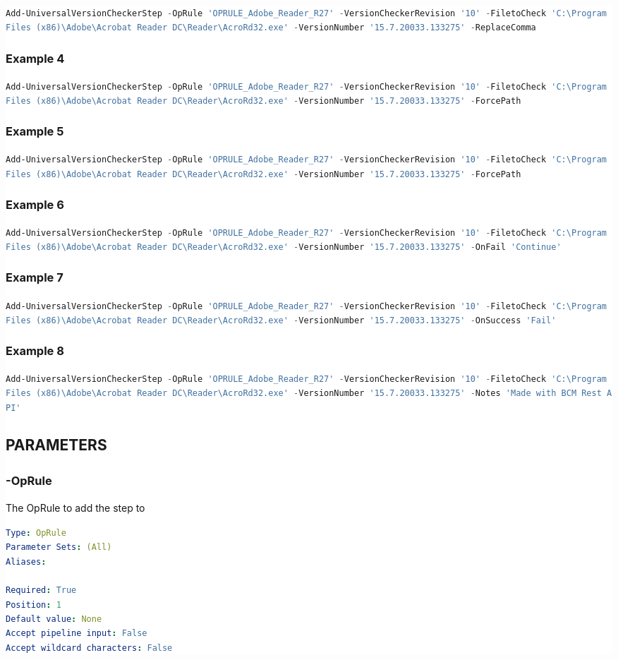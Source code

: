 ```PowerShell
Add-UniversalVersionCheckerStep -OpRule 'OPRULE_Adobe_Reader_R27' -VersionCheckerRevision '10' -FiletoCheck 'C:\Program Files (x86)\Adobe\Acrobat Reader DC\Reader\AcroRd32.exe' -VersionNumber '15.7.20033.133275' -ReplaceComma
```

### Example 4

```PowerShell
Add-UniversalVersionCheckerStep -OpRule 'OPRULE_Adobe_Reader_R27' -VersionCheckerRevision '10' -FiletoCheck 'C:\Program Files (x86)\Adobe\Acrobat Reader DC\Reader\AcroRd32.exe' -VersionNumber '15.7.20033.133275' -ForcePath
```

### Example 5

```PowerShell
Add-UniversalVersionCheckerStep -OpRule 'OPRULE_Adobe_Reader_R27' -VersionCheckerRevision '10' -FiletoCheck 'C:\Program Files (x86)\Adobe\Acrobat Reader DC\Reader\AcroRd32.exe' -VersionNumber '15.7.20033.133275' -ForcePath
```

### Example 6

```PowerShell
Add-UniversalVersionCheckerStep -OpRule 'OPRULE_Adobe_Reader_R27' -VersionCheckerRevision '10' -FiletoCheck 'C:\Program Files (x86)\Adobe\Acrobat Reader DC\Reader\AcroRd32.exe' -VersionNumber '15.7.20033.133275' -OnFail 'Continue'
```

### Example 7

```PowerShell
Add-UniversalVersionCheckerStep -OpRule 'OPRULE_Adobe_Reader_R27' -VersionCheckerRevision '10' -FiletoCheck 'C:\Program Files (x86)\Adobe\Acrobat Reader DC\Reader\AcroRd32.exe' -VersionNumber '15.7.20033.133275' -OnSuccess 'Fail'
```

### Example 8

```PowerShell
Add-UniversalVersionCheckerStep -OpRule 'OPRULE_Adobe_Reader_R27' -VersionCheckerRevision '10' -FiletoCheck 'C:\Program Files (x86)\Adobe\Acrobat Reader DC\Reader\AcroRd32.exe' -VersionNumber '15.7.20033.133275' -Notes 'Made with BCM Rest API'
```

## PARAMETERS

### -OpRule

The OpRule to add the step to

```yaml
Type: OpRule
Parameter Sets: (All)
Aliases:

Required: True
Position: 1
Default value: None
Accept pipeline input: False
Accept wildcard characters: False
```
